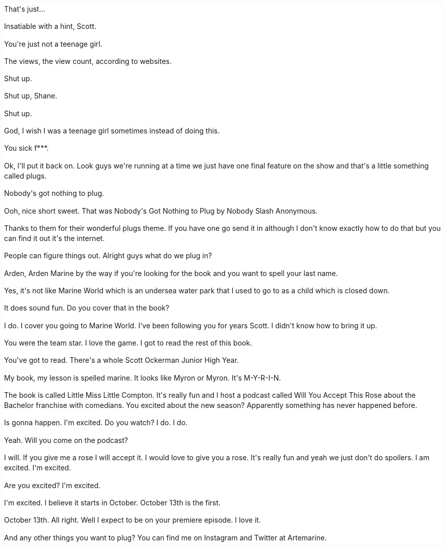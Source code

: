 That's just...

Insatiable with a hint, Scott.

You're just not a teenage girl.

The views, the view count, according to websites.

Shut up.

Shut up, Shane.

Shut up.

God, I wish I was a teenage girl sometimes instead of doing this.

You sick f***.

Ok, I'll put it back on. Look guys we're running at a time we just have one final feature on the show and that's a little something called plugs.

Nobody's got nothing to plug.

Ooh, nice short sweet. That was Nobody's Got Nothing to Plug by Nobody Slash Anonymous.

Thanks to them for their wonderful plugs theme. If you have one go send it in although I don't know exactly how to do that but you can find it out it's the internet.

People can figure things out. Alright guys what do we plug in?

Arden, Arden Marine by the way if you're looking for the book and you want to spell your last name.

Yes, it's not like Marine World which is an undersea water park that I used to go to as a child which is closed down.

It does sound fun. Do you cover that in the book?

I do. I cover you going to Marine World. I've been following you for years Scott. I didn't know how to bring it up.

You were the team star. I love the game. I got to read the rest of this book.

You've got to read. There's a whole Scott Ockerman Junior High Year.

My book, my lesson is spelled marine. It looks like Myron or Myron. It's M-Y-R-I-N.

The book is called Little Miss Little Compton. It's really fun and I host a podcast called Will You Accept This Rose about the Bachelor franchise with comedians. You excited about the new season? Apparently something has never happened before.

Is gonna happen. I'm excited. Do you watch? I do. I do.

Yeah. Will you come on the podcast?

I will. If you give me a rose I will accept it. I would love to give you a rose. It's really fun and yeah we just don't do spoilers. I am excited. I'm excited.

Are you excited? I'm excited.

I'm excited. I believe it starts in October. October 13th is the first.

October 13th. All right. Well I expect to be on your premiere episode. I love it.

And any other things you want to plug? You can find me on Instagram and Twitter at Artemarine.
